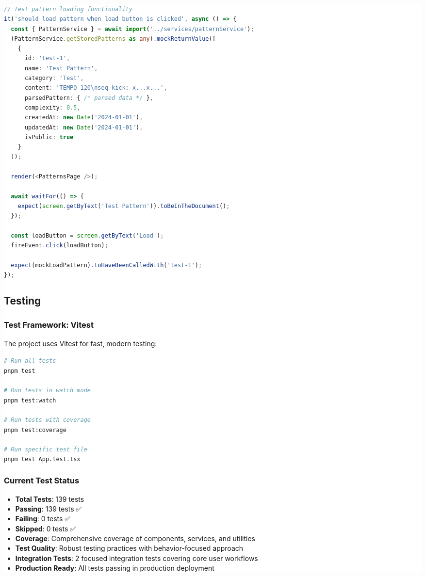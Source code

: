 ```typescript
// Test pattern loading functionality
it('should load pattern when load button is clicked', async () => {
  const { PatternService } = await import('../services/patternService');
  (PatternService.getStoredPatterns as any).mockReturnValue([
    {
      id: 'test-1',
      name: 'Test Pattern',
      category: 'Test',
      content: 'TEMPO 120\nseq kick: x...x...',
      parsedPattern: { /* parsed data */ },
      complexity: 0.5,
      createdAt: new Date('2024-01-01'),
      updatedAt: new Date('2024-01-01'),
      isPublic: true
    }
  ]);

  render(<PatternsPage />);

  await waitFor(() => {
    expect(screen.getByText('Test Pattern')).toBeInTheDocument();
  });

  const loadButton = screen.getByText('Load');
  fireEvent.click(loadButton);

  expect(mockLoadPattern).toHaveBeenCalledWith('test-1');
});
```

## Testing

### Test Framework: Vitest

The project uses Vitest for fast, modern testing:

```bash
# Run all tests
pnpm test

# Run tests in watch mode
pnpm test:watch

# Run tests with coverage
pnpm test:coverage

# Run specific test file
pnpm test App.test.tsx
```

### Current Test Status
- **Total Tests**: 139 tests
- **Passing**: 139 tests ✅
- **Failing**: 0 tests ✅
- **Skipped**: 0 tests ✅
- **Coverage**: Comprehensive coverage of components, services, and utilities
- **Test Quality**: Robust testing practices with behavior-focused approach
- **Integration Tests**: 2 focused integration tests covering core user workflows
- **Production Ready**: All tests passing in production deployment
